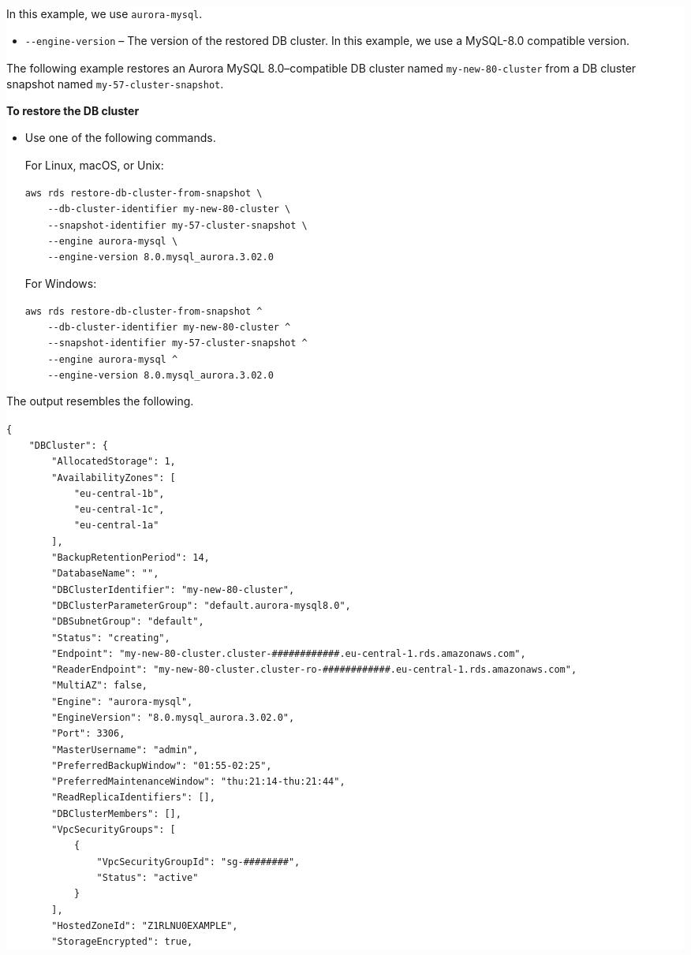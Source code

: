   In this example, we use `aurora-mysql`\.
+ `--engine-version` – The version of the restored DB cluster\. In this example, we use a MySQL\-8\.0 compatible version\.

The following example restores an Aurora MySQL 8\.0–compatible DB cluster named `my-new-80-cluster` from a DB cluster snapshot named `my-57-cluster-snapshot`\.

**To restore the DB cluster**
+ Use one of the following commands\.

  For Linux, macOS, or Unix:

  ```
  aws rds restore-db-cluster-from-snapshot \
      --db-cluster-identifier my-new-80-cluster \
      --snapshot-identifier my-57-cluster-snapshot \
      --engine aurora-mysql \
      --engine-version 8.0.mysql_aurora.3.02.0
  ```

  For Windows:

  ```
  aws rds restore-db-cluster-from-snapshot ^
      --db-cluster-identifier my-new-80-cluster ^
      --snapshot-identifier my-57-cluster-snapshot ^
      --engine aurora-mysql ^
      --engine-version 8.0.mysql_aurora.3.02.0
  ```

The output resembles the following\.

```
{
    "DBCluster": {
        "AllocatedStorage": 1,
        "AvailabilityZones": [
            "eu-central-1b",
            "eu-central-1c",
            "eu-central-1a"
        ],
        "BackupRetentionPeriod": 14,
        "DatabaseName": "",
        "DBClusterIdentifier": "my-new-80-cluster",
        "DBClusterParameterGroup": "default.aurora-mysql8.0",
        "DBSubnetGroup": "default",
        "Status": "creating",
        "Endpoint": "my-new-80-cluster.cluster-############.eu-central-1.rds.amazonaws.com",
        "ReaderEndpoint": "my-new-80-cluster.cluster-ro-############.eu-central-1.rds.amazonaws.com",
        "MultiAZ": false,
        "Engine": "aurora-mysql",
        "EngineVersion": "8.0.mysql_aurora.3.02.0",
        "Port": 3306,
        "MasterUsername": "admin",
        "PreferredBackupWindow": "01:55-02:25",
        "PreferredMaintenanceWindow": "thu:21:14-thu:21:44",
        "ReadReplicaIdentifiers": [],
        "DBClusterMembers": [],
        "VpcSecurityGroups": [
            {
                "VpcSecurityGroupId": "sg-########",
                "Status": "active"
            }
        ],
        "HostedZoneId": "Z1RLNU0EXAMPLE",
        "StorageEncrypted": true,
```